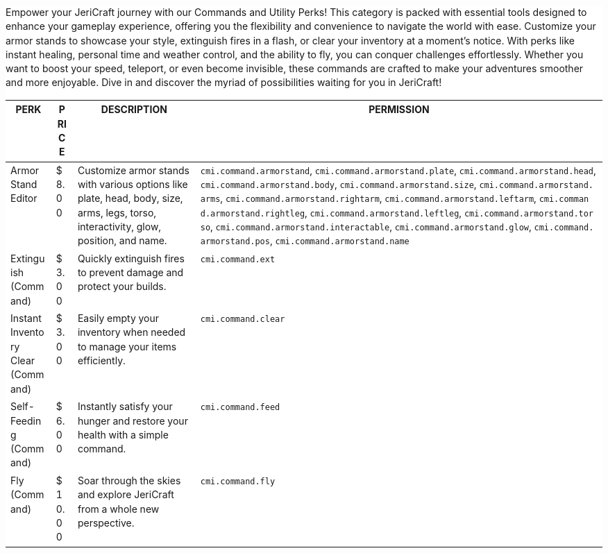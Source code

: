 Empower your JeriCraft journey with our Commands and Utility Perks! This category is packed with essential tools designed to enhance your gameplay experience, offering you the flexibility and convenience to navigate the world with ease. Customize your armor stands to showcase your style, extinguish fires in a flash, or clear your inventory at a moment’s notice. With perks like instant healing, personal time and weather control, and the ability to fly, you can conquer challenges effortlessly. Whether you want to boost your speed, teleport, or even become invisible, these commands are crafted to make your adventures smoother and more enjoyable. Dive in and discover the myriad of possibilities waiting for you in JeriCraft!

| **PERK**                                         | **PRICE** | **DESCRIPTION**                                                                                                                                                           | **PERMISSION**                                                                                                                                                                                                                                                                                                                                                                                                                                                                                    |
|--------------------------------------------------|-----------|---------------------------------------------------------------------------------------------------------------------------------------------------------------------------|---------------------------------------------------------------------------------------------------------------------------------------------------------------------------------------------------------------------------------------------------------------------------------------------------------------------------------------------------------------------------------------------------------------------------------------------------------------------------------------------------|
| Armor Stand Editor                               | $8.00     | Customize armor stands with various options like plate, head, body, size, arms, legs, torso, interactivity, glow, position, and name.                                     | `cmi.command.armorstand`, `cmi.command.armorstand.plate`, `cmi.command.armorstand.head`, `cmi.command.armorstand.body`, `cmi.command.armorstand.size`, `cmi.command.armorstand.arms`, `cmi.command.armorstand.rightarm`, `cmi.command.armorstand.leftarm`, `cmi.command.armorstand.rightleg`, `cmi.command.armorstand.leftleg`, `cmi.command.armorstand.torso`, `cmi.command.armorstand.interactable`, `cmi.command.armorstand.glow`, `cmi.command.armorstand.pos`, `cmi.command.armorstand.name` |
| Extinguish (Command)                             | $3.00     | Quickly extinguish fires to prevent damage and protect your builds.                                                                                                       | `cmi.command.ext`                                                                                                                                                                                                                                                                                                                                                                                                                                                                                 |
| Instant Inventory Clear (Command)                | $3.00     | Easily empty your inventory when needed to manage your items efficiently.                                                                                                 | `cmi.command.clear`                                                                                                                                                                                                                                                                                                                                                                                                                                                                               |
| Self-Feeding (Command)                           | $6.00     | Instantly satisfy your hunger and restore your health with a simple command.                                                                                              | `cmi.command.feed`                                                                                                                                                                                                                                                                                                                                                                                                                                                                                |
| Fly (Command)                                    | $10.00    | Soar through the skies and explore JeriCraft from a whole new perspective.                                                                                                | `cmi.command.fly`                                                                                                                                                                                                                                                                                                                                                                                                                                                                                 |
